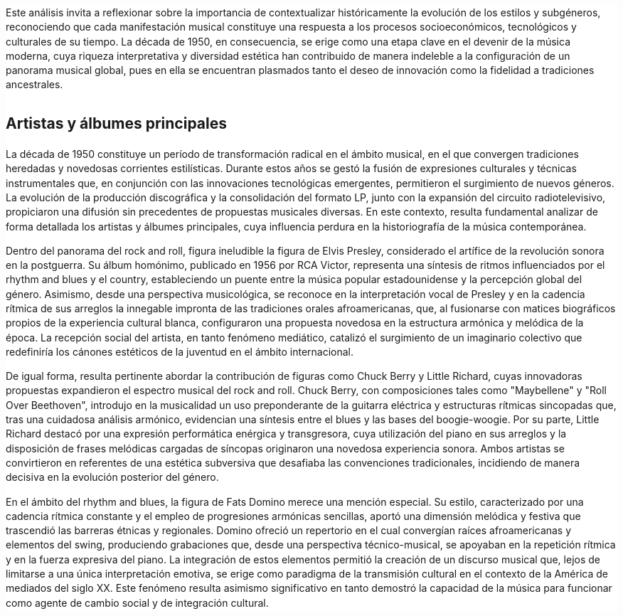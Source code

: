 Este análisis invita a reflexionar sobre la importancia de contextualizar históricamente la
evolución de los estilos y subgéneros, reconociendo que cada manifestación musical constituye una
respuesta a los procesos socioeconómicos, tecnológicos y culturales de su tiempo. La década de 1950,
en consecuencia, se erige como una etapa clave en el devenir de la música moderna, cuya riqueza
interpretativa y diversidad estética han contribuido de manera indeleble a la configuración de un
panorama musical global, pues en ella se encuentran plasmados tanto el deseo de innovación como la
fidelidad a tradiciones ancestrales.

## Artistas y álbumes principales

La década de 1950 constituye un período de transformación radical en el ámbito musical, en el que
convergen tradiciones heredadas y novedosas corrientes estilísticas. Durante estos años se gestó la
fusión de expresiones culturales y técnicas instrumentales que, en conjunción con las innovaciones
tecnológicas emergentes, permitieron el surgimiento de nuevos géneros. La evolución de la producción
discográfica y la consolidación del formato LP, junto con la expansión del circuito radiotelevisivo,
propiciaron una difusión sin precedentes de propuestas musicales diversas. En este contexto, resulta
fundamental analizar de forma detallada los artistas y álbumes principales, cuya influencia perdura
en la historiografía de la música contemporánea.

Dentro del panorama del rock and roll, figura ineludible la figura de Elvis Presley, considerado el
artífice de la revolución sonora en la postguerra. Su álbum homónimo, publicado en 1956 por RCA
Victor, representa una síntesis de ritmos influenciados por el rhythm and blues y el country,
estableciendo un puente entre la música popular estadounidense y la percepción global del género.
Asimismo, desde una perspectiva musicológica, se reconoce en la interpretación vocal de Presley y en
la cadencia rítmica de sus arreglos la innegable impronta de las tradiciones orales afroamericanas,
que, al fusionarse con matices biográficos propios de la experiencia cultural blanca, configuraron
una propuesta novedosa en la estructura armónica y melódica de la época. La recepción social del
artista, en tanto fenómeno mediático, catalizó el surgimiento de un imaginario colectivo que
redefiniría los cánones estéticos de la juventud en el ámbito internacional.

De igual forma, resulta pertinente abordar la contribución de figuras como Chuck Berry y Little
Richard, cuyas innovadoras propuestas expandieron el espectro musical del rock and roll. Chuck
Berry, con composiciones tales como "Maybellene" y "Roll Over Beethoven", introdujo en la
musicalidad un uso preponderante de la guitarra eléctrica y estructuras rítmicas sincopadas que,
tras una cuidadosa análisis armónico, evidencian una síntesis entre el blues y las bases del
boogie-woogie. Por su parte, Little Richard destacó por una expresión performática enérgica y
transgresora, cuya utilización del piano en sus arreglos y la disposición de frases melódicas
cargadas de síncopas originaron una novedosa experiencia sonora. Ambos artistas se convirtieron en
referentes de una estética subversiva que desafiaba las convenciones tradicionales, incidiendo de
manera decisiva en la evolución posterior del género.

En el ámbito del rhythm and blues, la figura de Fats Domino merece una mención especial. Su estilo,
caracterizado por una cadencia rítmica constante y el empleo de progresiones armónicas sencillas,
aportó una dimensión melódica y festiva que trascendió las barreras étnicas y regionales. Domino
ofreció un repertorio en el cual convergían raíces afroamericanas y elementos del swing, produciendo
grabaciones que, desde una perspectiva técnico-musical, se apoyaban en la repetición rítmica y en la
fuerza expresiva del piano. La integración de estos elementos permitió la creación de un discurso
musical que, lejos de limitarse a una única interpretación emotiva, se erige como paradigma de la
transmisión cultural en el contexto de la América de mediados del siglo XX. Este fenómeno resulta
asimismo significativo en tanto demostró la capacidad de la música para funcionar como agente de
cambio social y de integración cultural.

